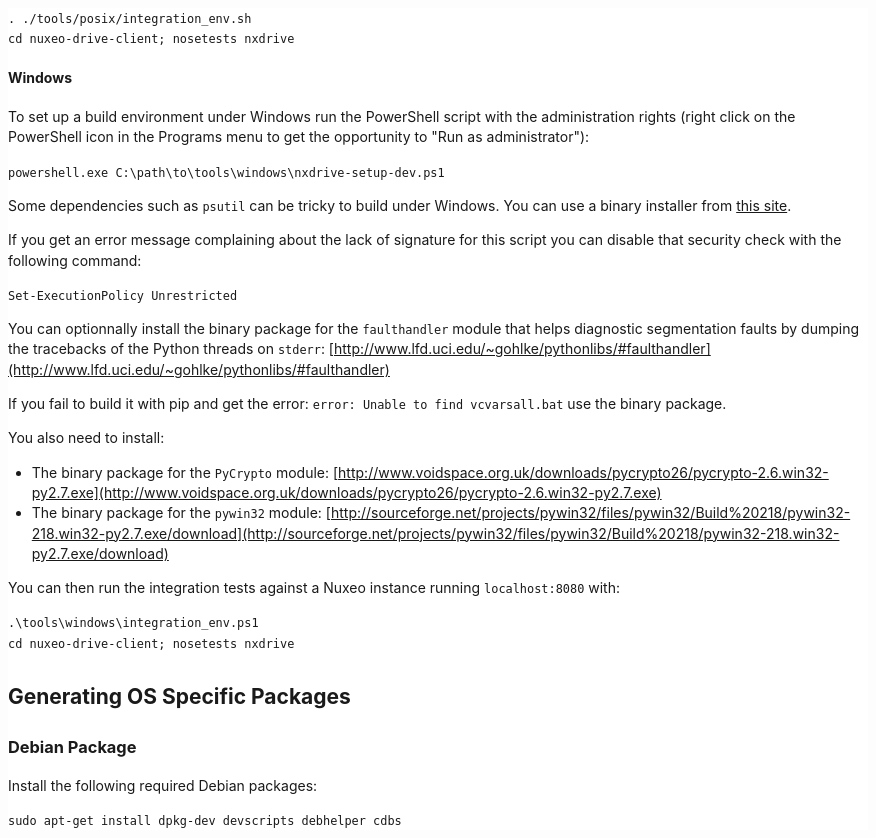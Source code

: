 ```
. ./tools/posix/integration_env.sh
cd nuxeo-drive-client; nosetests nxdrive
```

#### Windows

To set up a build environment under Windows run the PowerShell script with the administration rights (right click on the PowerShell icon in the Programs menu to get the opportunity to "Run as administrator"):

```
powershell.exe C:\path\to\tools\windows\nxdrive-setup-dev.ps1
```

Some dependencies such as `psutil` can be tricky to build under Windows. You can use a binary installer from [this site](http://www.lfd.uci.edu/~gohlke/pythonlibs/).

If you get an error message complaining about the lack of signature for this script you can disable that security check with the following command:

```
Set-ExecutionPolicy Unrestricted
```

You can optionnally install the binary package for the `faulthandler` module that helps diagnostic segmentation faults by dumping the tracebacks of the Python threads on `stderr`:
[http://www.lfd.uci.edu/~gohlke/pythonlibs/#faulthandler](http://www.lfd.uci.edu/~gohlke/pythonlibs/#faulthandler)

If you fail to build it with pip and get the error: `error: Unable to find vcvarsall.bat` use the binary package.

You also need to install:

* The binary package for the `PyCrypto` module: [http://www.voidspace.org.uk/downloads/pycrypto26/pycrypto-2.6.win32-py2.7.exe](http://www.voidspace.org.uk/downloads/pycrypto26/pycrypto-2.6.win32-py2.7.exe)
* The binary package for the `pywin32` module: [http://sourceforge.net/projects/pywin32/files/pywin32/Build%20218/pywin32-218.win32-py2.7.exe/download](http://sourceforge.net/projects/pywin32/files/pywin32/Build%20218/pywin32-218.win32-py2.7.exe/download)

You can then run the integration tests against a Nuxeo instance running `localhost:8080` with:

```
.\tools\windows\integration_env.ps1
cd nuxeo-drive-client; nosetests nxdrive
```

## Generating OS Specific Packages

### Debian Package

Install the following required Debian packages:

```
sudo apt-get install dpkg-dev devscripts debhelper cdbs
```
